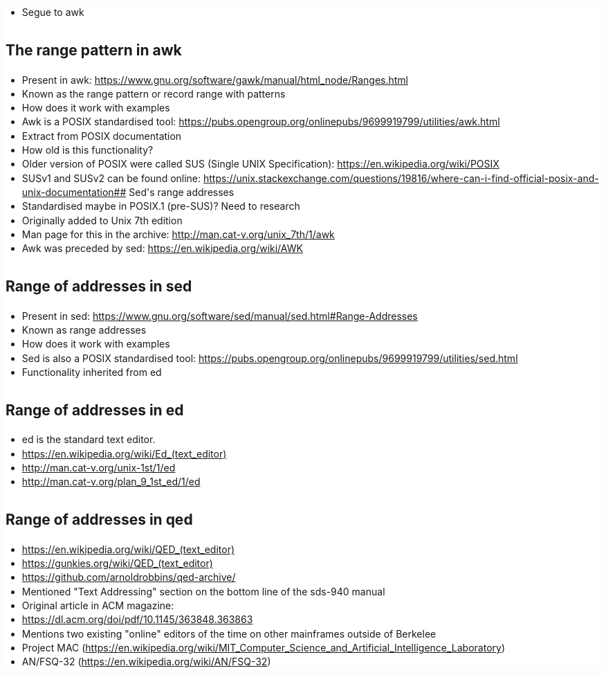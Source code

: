 * Segue to awk

## The range pattern in awk

* Present in awk: https://www.gnu.org/software/gawk/manual/html_node/Ranges.html
* Known as the range pattern or record range with patterns
* How does it work with examples
* Awk is a POSIX standardised tool: https://pubs.opengroup.org/onlinepubs/9699919799/utilities/awk.html
* Extract from POSIX documentation
* How old is this functionality?
* Older version of POSIX were called SUS (Single UNIX Specification): https://en.wikipedia.org/wiki/POSIX
* SUSv1 and SUSv2 can be found online: https://unix.stackexchange.com/questions/19816/where-can-i-find-official-posix-and-unix-documentation## Sed's range addresses
* Standardised maybe in POSIX.1 (pre-SUS)? Need to research
* Originally added to Unix 7th edition
* Man page for this in the archive: http://man.cat-v.org/unix_7th/1/awk
* Awk was preceded by sed: https://en.wikipedia.org/wiki/AWK

## Range of addresses in sed

* Present in sed: https://www.gnu.org/software/sed/manual/sed.html#Range-Addresses
* Known as range addresses
* How does it work with examples
* Sed is also a POSIX standardised tool: https://pubs.opengroup.org/onlinepubs/9699919799/utilities/sed.html
* Functionality inherited from ed

## Range of addresses in ed

* ed is the standard text editor.
* https://en.wikipedia.org/wiki/Ed_(text_editor)
* http://man.cat-v.org/unix-1st/1/ed
* http://man.cat-v.org/plan_9_1st_ed/1/ed

## Range of addresses in qed

* https://en.wikipedia.org/wiki/QED_(text_editor)
* https://gunkies.org/wiki/QED_(text_editor)
* https://github.com/arnoldrobbins/qed-archive/
* Mentioned "Text Addressing" section on the bottom line of the sds-940
  manual
* Original article in ACM magazine: 
* https://dl.acm.org/doi/pdf/10.1145/363848.363863
* Mentions two existing "online" editors of the time on other mainframes
  outside of Berkelee
* Project MAC (https://en.wikipedia.org/wiki/MIT_Computer_Science_and_Artificial_Intelligence_Laboratory)
* AN/FSQ-32 (https://en.wikipedia.org/wiki/AN/FSQ-32)
